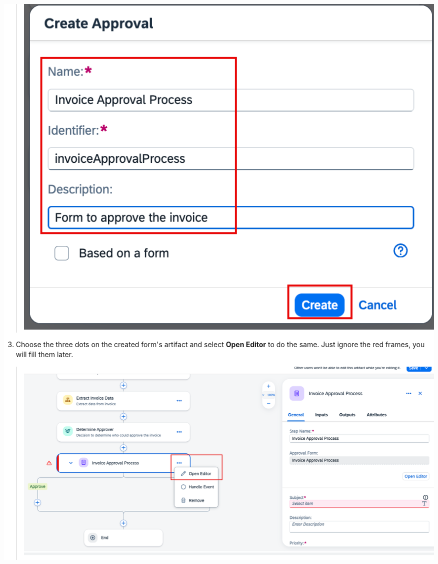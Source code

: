 > <img src="./media2/image65.png"
>  />

3.  Choose the three dots on the created form's artifact and
    select **Open Editor** to do the same. Just ignore the red frames,
    you will fill them later.

> <img src="./media2/image66.png"  />

